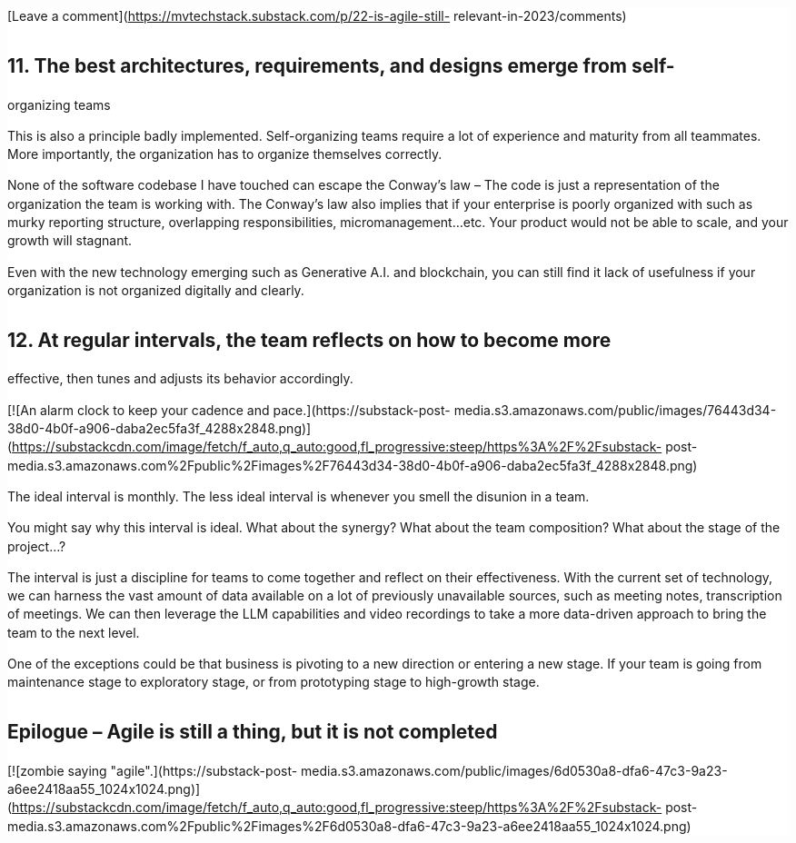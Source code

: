[Leave a comment](https://mvtechstack.substack.com/p/22-is-agile-still-
relevant-in-2023/comments)

## 11\. The best architectures, requirements, and designs emerge from self-
organizing teams

This is also a principle badly implemented. Self-organizing teams require a
lot of experience and maturity from all teammates. More importantly, the
organization has to organize themselves correctly.

None of the software codebase I have touched can escape the Conway’s law – The
code is just a representation of the organization the team is working with.
The Conway’s law also implies that if your enterprise is poorly organized with
such as murky reporting structure, overlapping responsibilities,
micromanagement…etc. Your product would not be able to scale, and your growth
will stagnant.

Even with the new technology emerging such as Generative A.I. and blockchain,
you can still find it lack of usefulness if your organization is not organized
digitally and clearly.

## 12\. At regular intervals, the team reflects on how to become more
effective, then tunes and adjusts its behavior accordingly.

[![An alarm clock to keep your cadence and pace.](https://substack-post-
media.s3.amazonaws.com/public/images/76443d34-38d0-4b0f-a906-daba2ec5fa3f_4288x2848.png)](https://substackcdn.com/image/fetch/f_auto,q_auto:good,fl_progressive:steep/https%3A%2F%2Fsubstack-
post-
media.s3.amazonaws.com%2Fpublic%2Fimages%2F76443d34-38d0-4b0f-a906-daba2ec5fa3f_4288x2848.png)

The ideal interval is monthly. The less ideal interval is whenever you smell
the disunion in a team.

You might say why this interval is ideal. What about the synergy? What about
the team composition? What about the stage of the project…?

The interval is just a discipline for teams to come together and reflect on
their effectiveness. With the current set of technology, we can harness the
vast amount of data available on a lot of previously unavailable sources, such
as meeting notes, transcription of meetings. We can then leverage the LLM
capabilities and video recordings to take a more data-driven approach to bring
the team to the next level.

One of the exceptions could be that business is pivoting to a new direction or
entering a new stage. If your team is going from maintenance stage to
exploratory stage, or from prototyping stage to high-growth stage.

## Epilogue – Agile is still a thing, but it is not completed

[![zombie saying "agile".](https://substack-post-
media.s3.amazonaws.com/public/images/6d0530a8-dfa6-47c3-9a23-a6ee2418aa55_1024x1024.png)](https://substackcdn.com/image/fetch/f_auto,q_auto:good,fl_progressive:steep/https%3A%2F%2Fsubstack-
post-
media.s3.amazonaws.com%2Fpublic%2Fimages%2F6d0530a8-dfa6-47c3-9a23-a6ee2418aa55_1024x1024.png)
